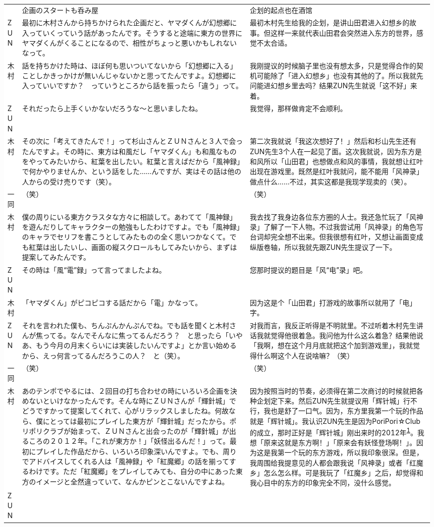 <table><tbody><tr class="tt-header" id="企划的起点也在酒馆-1" data-pos="&#91;&quot;\u4f01\u5212\u7684\u8d77\u70b9\u4e5f\u5728\u9152\u9986&quot;,1&#93;"><td id="" class="tt-h" lang="zh"><div class="poem"></div></td><td class="tt-ja" lang="ja"><div class="poem">企画のスタートも呑み屋</div></td><td class="tt-zh" lang="zh"><div class="poem">企划的起点也在酒馆</div></td></tr><tr class="tt-content" id="企划的起点也在酒馆-2" data-pos="&#91;&quot;\u4f01\u5212\u7684\u8d77\u70b9\u4e5f\u5728\u9152\u9986&quot;,2&#93;"><td id="ZUN" class="tt-char" lang="zh"><div class="poem">ZUN</div></td><td class="tt-ja" lang="ja"><div class="poem">最初に木村さんから持ちかけられた企画だと、ヤマダくんが幻想郷に入っていくっていう話があったんです。そうすると途端に東方の世界にヤマダくんがくることになるので、相性がちょっと悪いかもしれないなって。</div></td><td class="tt-zh" lang="zh"><div class="poem">最初木村先生给我的企划，是讲山田君进入幻想乡的故事。但这样一来就代表山田君会突然进入东方的世界，感觉不太合适。</div></td></tr><tr class="tt-content" id="企划的起点也在酒馆-3" data-pos="&#91;&quot;\u4f01\u5212\u7684\u8d77\u70b9\u4e5f\u5728\u9152\u9986&quot;,3&#93;"><td id="木村" class="tt-char" lang="zh"><div class="poem">木村</div></td><td class="tt-ja" lang="ja"><div class="poem">話を持ちかけた時は、ほぼ何も思いついてないから「幻想郷に入る」ことしかきっかけが無いんじゃないかと思ってたんですよ。幻想郷に入っていいですか？　っていうところから話を振ったら「違う」って。</div></td><td class="tt-zh" lang="zh"><div class="poem">我刚提议的时候脑子里也没有想太多，只是觉得合作的契机可能除了「进入幻想乡」也没有其他的了。所以我就先问能进幻想乡里去吗？结果ZUN先生就说「这不好」来着。</div></td></tr><tr class="tt-content" id="企划的起点也在酒馆-4" data-pos="&#91;&quot;\u4f01\u5212\u7684\u8d77\u70b9\u4e5f\u5728\u9152\u9986&quot;,4&#93;"><td id="ZUN" class="tt-char" lang="zh"><div class="poem">ZUN</div></td><td class="tt-ja" lang="ja"><div class="poem">それだったら上手くいかないだろうな～と思いましたね。</div></td><td class="tt-zh" lang="zh"><div class="poem">我觉得，那样做肯定不会顺利。</div></td></tr><tr class="tt-content" id="企划的起点也在酒馆-5" data-pos="&#91;&quot;\u4f01\u5212\u7684\u8d77\u70b9\u4e5f\u5728\u9152\u9986&quot;,5&#93;"><td id="木村" class="tt-char" lang="zh"><div class="poem">木村</div></td><td class="tt-ja" lang="ja"><div class="poem">その次に「考えてきたんで！」って杉山さんとＺＵＮさんと３人で会ったんですよ。その時に、東方は和風だし「ヤマダくん」も和風なものをやってみたいから、紅葉を出したい。紅葉と言えばだから「風神録」で何かやりませんか、という話をした……んですが、実はその話は他の人からの受け売りです（笑）。</div></td><td class="tt-zh" lang="zh"><div class="poem">第二次我就说「我这次想好了！」然后和杉山先生还有ZUN先生3个人在一起见了面。这次我就说，因为东方是和风所以「山田君」也想做点和风的事情，我就想让红叶出现在游戏里。既然是红叶我就问，能不能用「风神录」做点什么……不过，其实这都是我现学现卖的（笑）。</div></td></tr><tr class="tt-content" id="企划的起点也在酒馆-6" data-pos="&#91;&quot;\u4f01\u5212\u7684\u8d77\u70b9\u4e5f\u5728\u9152\u9986&quot;,6&#93;"><td id="一同" class="tt-char" lang="zh"><div class="poem">一同</div></td><td class="tt-ja" lang="ja"><div class="poem">（笑）</div></td><td class="tt-zh" lang="zh"><div class="poem">（笑）</div></td></tr><tr class="tt-content" id="企划的起点也在酒馆-7" data-pos="&#91;&quot;\u4f01\u5212\u7684\u8d77\u70b9\u4e5f\u5728\u9152\u9986&quot;,7&#93;"><td id="木村" class="tt-char" lang="zh"><div class="poem">木村</div></td><td class="tt-ja" lang="ja"><div class="poem">僕の周りにいる東方クラスタな方々に相談して。あわてて「風神録」を遊んだりしてキャラクターの勉強もしたわけですよ。でも「風神録」のキャラでセリフを書こうとしてみたものの全く思いつかなくて。でも紅葉は出したいし、画面の縦スクロールもしてみたいから、まずは提案してみたんです。</div></td><td class="tt-zh" lang="zh"><div class="poem">我去找了我身边各位东方圈的人士。我还急忙玩了「风神录」了解了一下人物。不过我尝试用「风神录」的角色写台词却完全想不出来。但我很想有红叶，又想让画面变成纵版卷轴，所以我就先跟ZUN先生提议了一下。</div></td></tr><tr class="tt-content" id="企划的起点也在酒馆-8" data-pos="&#91;&quot;\u4f01\u5212\u7684\u8d77\u70b9\u4e5f\u5728\u9152\u9986&quot;,8&#93;"><td id="ZUN" class="tt-char" lang="zh"><div class="poem">ZUN</div></td><td class="tt-ja" lang="ja"><div class="poem">その時は「風“電”録」って言ってましたよね。</div></td><td class="tt-zh" lang="zh"><div class="poem">您那时提议的题目是「风“电”录」吧。</div></td></tr><tr class="tt-content" id="企划的起点也在酒馆-9" data-pos="&#91;&quot;\u4f01\u5212\u7684\u8d77\u70b9\u4e5f\u5728\u9152\u9986&quot;,9&#93;"><td id="木村" class="tt-char" lang="zh"><div class="poem">木村</div></td><td class="tt-ja" lang="ja"><div class="poem">「ヤマダくん」がピコピコする話だから「電」かなって。</div></td><td class="tt-zh" lang="zh"><div class="poem">因为这是个「山田君」打游戏的故事所以就用了「电」字。</div></td></tr><tr class="tt-content" id="企划的起点也在酒馆-10" data-pos="&#91;&quot;\u4f01\u5212\u7684\u8d77\u70b9\u4e5f\u5728\u9152\u9986&quot;,10&#93;"><td id="ZUN" class="tt-char" lang="zh"><div class="poem">ZUN</div></td><td class="tt-ja" lang="ja"><div class="poem">それを言われた僕も、ちんぷんかんぷんでね。でも話を聞くと木村さんが焦ってる。なんでそんなに焦ってるんだろう？　と思ったら「いやあ、もう今月の月末くらいには実装したいんですよ」とか言い始めるから、えっ何言ってるんだろうこの人？　と（笑）。</div></td><td class="tt-zh" lang="zh"><div class="poem">对我而言，我反正听得是不明就里。不过听着木村先生讲话我就觉得他很着急。我问他为什么这么着急？结果他说「我啊，想在这个月月底就把这个加到游戏里」，我就觉得什么啊这个人在说啥嘛？（笑）</div></td></tr><tr class="tt-content" id="企划的起点也在酒馆-11" data-pos="&#91;&quot;\u4f01\u5212\u7684\u8d77\u70b9\u4e5f\u5728\u9152\u9986&quot;,11&#93;"><td id="一同" class="tt-char" lang="zh"><div class="poem">一同</div></td><td class="tt-ja" lang="ja"><div class="poem">（笑）</div></td><td class="tt-zh" lang="zh"><div class="poem">（笑）</div></td></tr><tr class="tt-content" id="企划的起点也在酒馆-12" data-pos="&#91;&quot;\u4f01\u5212\u7684\u8d77\u70b9\u4e5f\u5728\u9152\u9986&quot;,12&#93;"><td id="木村" class="tt-char" lang="zh"><div class="poem">木村</div></td><td class="tt-ja" lang="ja"><div class="poem">あのテンポでやるには、２回目の打ち合わせの時にいろいろ企画を決めないといけなかったんです。そんな時にＺＵＮさんが「輝針城」でどうですかって提案してくれて、心がリラックスしましたね。何故なら、僕にとっては最初にプレイした東方が「輝針城」だったから。ポリポリクラブが始まって、ＺＵＮさんと出会ったのが「輝針城」が出るころの２０１２年。「これが東方か！」「妖怪出るんだ！」って。最初にプレイした作品だから、いろいろ印象深いんですよ。でも、周りでアドバイスしてくれる人は「風神録」や「紅魔郷」の話を揃ってするわけです。ただ「紅魔郷」をプレイしてみても、自分の中にあった東方のイメージと全然違っていて、なんかピンとこないんですよね。</div></td><td class="tt-zh" lang="zh"><div class="poem">因为按照当时的节奏，必须得在第二次商讨的时候就把各种企划定下来。然后ZUN先生就提议用「辉针城」行不行，我也是舒了一口气。因为，东方里我第一个玩的作品就是「辉针城」。我认识ZUN先生是因为PoriPori☆Club的成立，那时正好是「辉针城」刚出来时的2012年<sup id="cite_ref-1" class="reference"><a href="#cite_note-1">1</a></sup>。我想「原来这就是东方啊！」「原来会有妖怪登场啊！」。因为这是我第一个玩的东方游戏，所以我印象很深。但是，我周围给我提意见的人都会跟我说「风神录」或者「红魔乡」怎么怎么样。可是我玩了「红魔乡」之后，却觉得和我心目中的东方的印象完全不同，没什么感觉。</div></td></tr><tr class="tt-content" id="企划的起点也在酒馆-13" data-pos="&#91;&quot;\u4f01\u5212\u7684\u8d77\u70b9\u4e5f\u5728\u9152\u9986&quot;,13&#93;"><td id="ZUN" class="tt-char" lang="zh"><div class="poem">ZUN</div></td><td class="tt-ja" lang="ja">